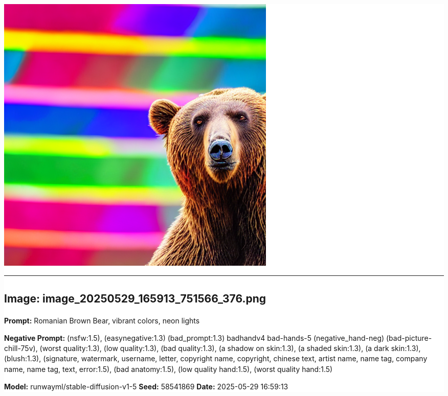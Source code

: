[![View Image](image_20250529_170100_071124_402.png)](image_20250529_170100_071124_402.png)

---

## Image: image_20250529_165913_751566_376.png
**Prompt:** Romanian Brown Bear, vibrant colors, neon lights

**Negative Prompt:** (nsfw:1.5), (easynegative:1.3) (bad_prompt:1.3) badhandv4 bad-hands-5 (negative_hand-neg) (bad-picture-chill-75v), (worst quality:1.3), (low quality:1.3), (bad quality:1.3), (a shadow on skin:1.3), (a shaded skin:1.3), (a dark skin:1.3), (blush:1.3), (signature, watermark, username, letter, copyright name, copyright, chinese text, artist name, name tag, company name, name tag, text, error:1.5), (bad anatomy:1.5), (low quality hand:1.5), (worst quality hand:1.5)

**Model:** runwayml/stable-diffusion-v1-5
**Seed:** 58541869
**Date:** 2025-05-29 16:59:13
